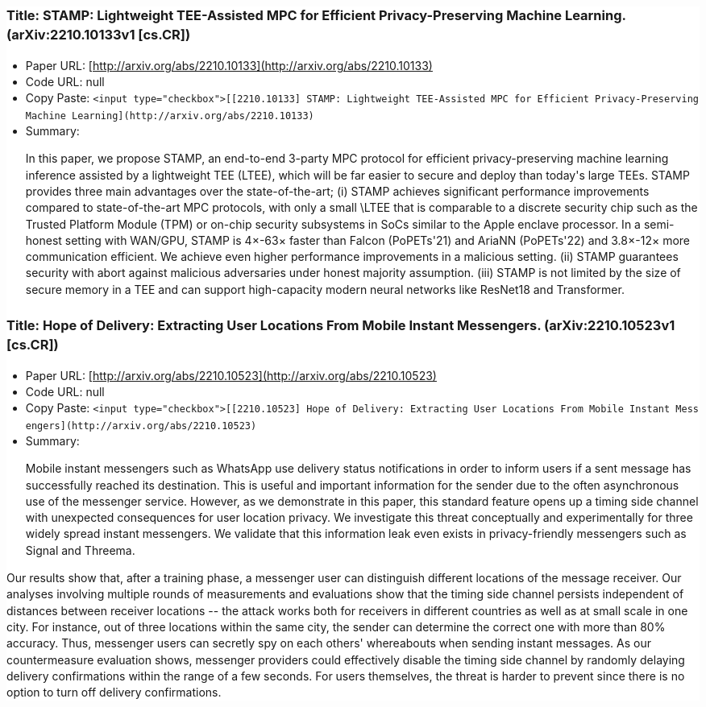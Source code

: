 ### Title: STAMP: Lightweight TEE-Assisted MPC for Efficient Privacy-Preserving Machine Learning. (arXiv:2210.10133v1 [cs.CR])
* Paper URL: [http://arxiv.org/abs/2210.10133](http://arxiv.org/abs/2210.10133)
* Code URL: null
* Copy Paste: `<input type="checkbox">[[2210.10133] STAMP: Lightweight TEE-Assisted MPC for Efficient Privacy-Preserving Machine Learning](http://arxiv.org/abs/2210.10133)`
* Summary: <p>In this paper, we propose STAMP, an end-to-end 3-party MPC protocol for
efficient privacy-preserving machine learning inference assisted by a
lightweight TEE (LTEE), which will be far easier to secure and deploy than
today's large TEEs. STAMP provides three main advantages over the
state-of-the-art; (i) STAMP achieves significant performance improvements
compared to state-of-the-art MPC protocols, with only a small \LTEE that is
comparable to a discrete security chip such as the Trusted Platform Module
(TPM) or on-chip security subsystems in SoCs similar to the Apple enclave
processor. In a semi-honest setting with WAN/GPU, STAMP is 4$\times$-63$\times$
faster than Falcon (PoPETs'21) and AriaNN (PoPETs'22) and
3.8$\times$-12$\times$ more communication efficient. We achieve even higher
performance improvements in a malicious setting. (ii) STAMP guarantees security
with abort against malicious adversaries under honest majority assumption.
(iii) STAMP is not limited by the size of secure memory in a TEE and can
support high-capacity modern neural networks like ResNet18 and Transformer.
</p>

### Title: Hope of Delivery: Extracting User Locations From Mobile Instant Messengers. (arXiv:2210.10523v1 [cs.CR])
* Paper URL: [http://arxiv.org/abs/2210.10523](http://arxiv.org/abs/2210.10523)
* Code URL: null
* Copy Paste: `<input type="checkbox">[[2210.10523] Hope of Delivery: Extracting User Locations From Mobile Instant Messengers](http://arxiv.org/abs/2210.10523)`
* Summary: <p>Mobile instant messengers such as WhatsApp use delivery status notifications
in order to inform users if a sent message has successfully reached its
destination. This is useful and important information for the sender due to the
often asynchronous use of the messenger service. However, as we demonstrate in
this paper, this standard feature opens up a timing side channel with
unexpected consequences for user location privacy. We investigate this threat
conceptually and experimentally for three widely spread instant messengers. We
validate that this information leak even exists in privacy-friendly messengers
such as Signal and Threema.
</p>
<p>Our results show that, after a training phase, a messenger user can
distinguish different locations of the message receiver. Our analyses involving
multiple rounds of measurements and evaluations show that the timing side
channel persists independent of distances between receiver locations -- the
attack works both for receivers in different countries as well as at small
scale in one city. For instance, out of three locations within the same city,
the sender can determine the correct one with more than 80% accuracy. Thus,
messenger users can secretly spy on each others' whereabouts when sending
instant messages. As our countermeasure evaluation shows, messenger providers
could effectively disable the timing side channel by randomly delaying delivery
confirmations within the range of a few seconds. For users themselves, the
threat is harder to prevent since there is no option to turn off delivery
confirmations.
</p>
